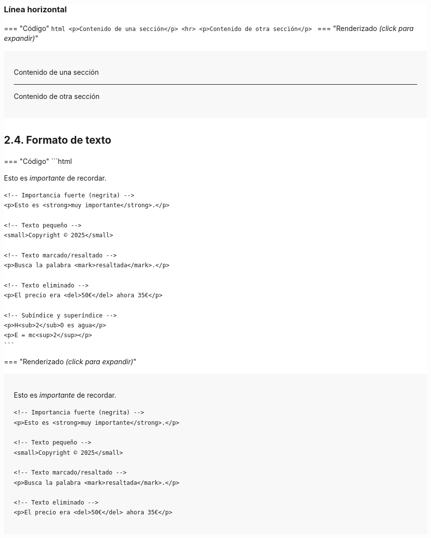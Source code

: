 
### Línea horizontal

=== "Código"
    ```html
    <p>Contenido de una sección</p>
    <hr>
    <p>Contenido de otra sección</p>
    ```
=== "Renderizado *(click para expandir)*"
    <div style="background-color: #f8f8f8ff; padding: 20px;">
    <p>Contenido de una sección</p>
    <hr>
    <p>Contenido de otra sección</p>
    </div>

## 2.4. Formato de texto

=== "Código"
    ```html
    <!-- Énfasis (cursiva) -->
    <p>Esto es <em>importante</em> de recordar.</p>

    <!-- Importancia fuerte (negrita) -->
    <p>Esto es <strong>muy importante</strong>.</p>

    <!-- Texto pequeño -->
    <small>Copyright © 2025</small>

    <!-- Texto marcado/resaltado -->
    <p>Busca la palabra <mark>resaltada</mark>.</p>

    <!-- Texto eliminado -->
    <p>El precio era <del>50€</del> ahora 35€</p>

    <!-- Subíndice y superíndice -->
    <p>H<sub>2</sub>O es agua</p>
    <p>E = mc<sup>2</sup></p>
    ```
=== "Renderizado *(click para expandir)*"
    <div style="background-color: #f8f8f8ff; padding: 20px;">
    <!-- Énfasis (cursiva) -->
    <p>Esto es <em>importante</em> de recordar.</p>

    <!-- Importancia fuerte (negrita) -->
    <p>Esto es <strong>muy importante</strong>.</p>

    <!-- Texto pequeño -->
    <small>Copyright © 2025</small>

    <!-- Texto marcado/resaltado -->
    <p>Busca la palabra <mark>resaltada</mark>.</p>

    <!-- Texto eliminado -->
    <p>El precio era <del>50€</del> ahora 35€</p>
